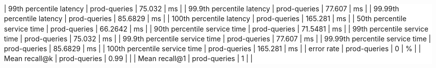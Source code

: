 |                                        99th percentile latency |         prod-queries |      75.032 |     ms |
|                                      99.9th percentile latency |         prod-queries |      77.607 |     ms |
|                                     99.99th percentile latency |         prod-queries |     85.6829 |     ms |
|                                       100th percentile latency |         prod-queries |     165.281 |     ms |
|                                   50th percentile service time |         prod-queries |     66.2642 |     ms |
|                                   90th percentile service time |         prod-queries |     71.5481 |     ms |
|                                   99th percentile service time |         prod-queries |      75.032 |     ms |
|                                 99.9th percentile service time |         prod-queries |      77.607 |     ms |
|                                99.99th percentile service time |         prod-queries |     85.6829 |     ms |
|                                  100th percentile service time |         prod-queries |     165.281 |     ms |
|                                                     error rate |         prod-queries |           0 |      % |
|                                                  Mean recall@k |         prod-queries |        0.99 |        |
|                                                  Mean recall@1 |         prod-queries |           1 |        |
